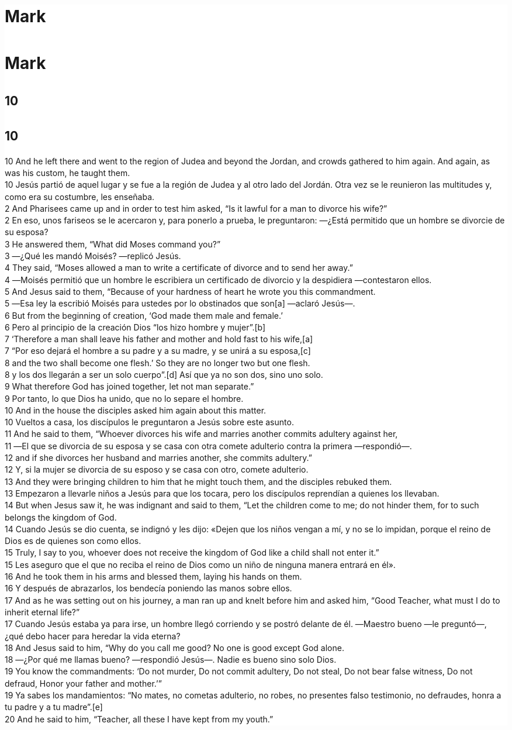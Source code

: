 # Mark  
# Mark  
## 10  
## 10  
10 And he left there and went to the region of Judea and beyond the Jordan, and crowds gathered to him again. And again, as was his custom, he taught them.  
10 Jesús partió de aquel lugar y se fue a la región de Judea y al otro lado del Jordán. Otra vez se le reunieron las multitudes y, como era su costumbre, les enseñaba.  
2 And Pharisees came up and in order to test him asked, “Is it lawful for a man to divorce his wife?”  
2 En eso, unos fariseos se le acercaron y, para ponerlo a prueba, le preguntaron: ―¿Está permitido que un hombre se divorcie de su esposa?  
3 He answered them, “What did Moses command you?”  
3 ―¿Qué les mandó Moisés? —replicó Jesús.  
4 They said, “Moses allowed a man to write a certificate of divorce and to send her away.”  
4 ―Moisés permitió que un hombre le escribiera un certificado de divorcio y la despidiera —contestaron ellos.  
5 And Jesus said to them, “Because of your hardness of heart he wrote you this commandment.  
5 ―Esa ley la escribió Moisés para ustedes por lo obstinados que son[a] —aclaró Jesús—.   
6 But from the beginning of creation, ‘God made them male and female.’  
6 Pero al principio de la creación Dios “los hizo hombre y mujer”.[b]   
7 ‘Therefore a man shall leave his father and mother and hold fast to his wife,[a]  
7 “Por eso dejará el hombre a su padre y a su madre, y se unirá a su esposa,[c]   
8 and the two shall become one flesh.’ So they are no longer two but one flesh.  
8 y los dos llegarán a ser un solo cuerpo”.[d] Así que ya no son dos, sino uno solo.   
9 What therefore God has joined together, let not man separate.”  
9 Por tanto, lo que Dios ha unido, que no lo separe el hombre.  
10 And in the house the disciples asked him again about this matter.  
10 Vueltos a casa, los discípulos le preguntaron a Jesús sobre este asunto.  
11 And he said to them, “Whoever divorces his wife and marries another commits adultery against her,  
11 ―El que se divorcia de su esposa y se casa con otra comete adulterio contra la primera —respondió—.   
12 and if she divorces her husband and marries another, she commits adultery.”  
12 Y, si la mujer se divorcia de su esposo y se casa con otro, comete adulterio.  
13 And they were bringing children to him that he might touch them, and the disciples rebuked them.  
13 Empezaron a llevarle niños a Jesús para que los tocara, pero los discípulos reprendían a quienes los llevaban.   
14 But when Jesus saw it, he was indignant and said to them, “Let the children come to me; do not hinder them, for to such belongs the kingdom of God.  
14 Cuando Jesús se dio cuenta, se indignó y les dijo: «Dejen que los niños vengan a mí, y no se lo impidan, porque el reino de Dios es de quienes son como ellos.   
15 Truly, I say to you, whoever does not receive the kingdom of God like a child shall not enter it.”  
15 Les aseguro que el que no reciba el reino de Dios como un niño de ninguna manera entrará en él».   
16 And he took them in his arms and blessed them, laying his hands on them.  
16 Y después de abrazarlos, los bendecía poniendo las manos sobre ellos.  
17 And as he was setting out on his journey, a man ran up and knelt before him and asked him, “Good Teacher, what must I do to inherit eternal life?”  
17 Cuando Jesús estaba ya para irse, un hombre llegó corriendo y se postró delante de él. ―Maestro bueno —le preguntó—, ¿qué debo hacer para heredar la vida eterna?  
18 And Jesus said to him, “Why do you call me good? No one is good except God alone.  
18 ―¿Por qué me llamas bueno? —respondió Jesús—. Nadie es bueno sino solo Dios.   
19 You know the commandments: ‘Do not murder, Do not commit adultery, Do not steal, Do not bear false witness, Do not defraud, Honor your father and mother.’”  
19 Ya sabes los mandamientos: “No mates, no cometas adulterio, no robes, no presentes falso testimonio, no defraudes, honra a tu padre y a tu madre”.[e]  
20 And he said to him, “Teacher, all these I have kept from my youth.”  